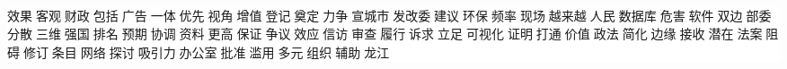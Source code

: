 效果
客观
财政
包括
广告
一体
优先
视角
增值
登记
奠定
力争
宣城市
发改委
建议
环保
频率
现场
越来越
人民
数据库
危害
软件
双边
部委
分散
三维
强国
排名
预期
协调
资料
更高
保证
争议
效应
信访
审查
履行
诉求
立足
可视化
证明
打通
价值
政法
简化
边缘
接收
潜在
法案
阻碍
修订
条目
网络
探讨
吸引力
办公室
批准
滥用
多元
组织
辅助
龙江
